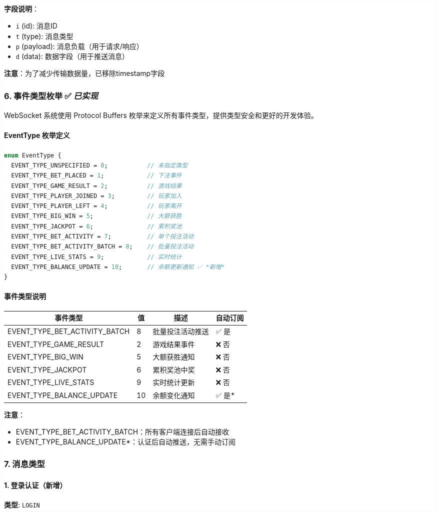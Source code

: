 **字段说明**：
- `i` (id): 消息ID
- `t` (type): 消息类型
- `p` (payload): 消息负载（用于请求/响应）
- `d` (data): 数据字段（用于推送消息）

**注意**：为了减少传输数据量，已移除timestamp字段

### 6. 事件类型枚举 ✅ *已实现*

WebSocket 系统使用 Protocol Buffers 枚举来定义所有事件类型，提供类型安全和更好的开发体验。

#### EventType 枚举定义

```protobuf
enum EventType {
  EVENT_TYPE_UNSPECIFIED = 0;           // 未指定类型
  EVENT_TYPE_BET_PLACED = 1;            // 下注事件
  EVENT_TYPE_GAME_RESULT = 2;           // 游戏结果
  EVENT_TYPE_PLAYER_JOINED = 3;         // 玩家加入
  EVENT_TYPE_PLAYER_LEFT = 4;           // 玩家离开
  EVENT_TYPE_BIG_WIN = 5;               // 大额获胜
  EVENT_TYPE_JACKPOT = 6;               // 累积奖池
  EVENT_TYPE_BET_ACTIVITY = 7;          // 单个投注活动
  EVENT_TYPE_BET_ACTIVITY_BATCH = 8;    // 批量投注活动
  EVENT_TYPE_LIVE_STATS = 9;            // 实时统计
  EVENT_TYPE_BALANCE_UPDATE = 10;       // 余额更新通知 ✅ *新增*
}
```

#### 事件类型说明

| 事件类型 | 值 | 描述 | 自动订阅 |
|---------|---|------|---------|
| EVENT_TYPE_BET_ACTIVITY_BATCH | 8 | 批量投注活动推送 | ✅ 是 |
| EVENT_TYPE_GAME_RESULT | 2 | 游戏结果事件 | ❌ 否 |
| EVENT_TYPE_BIG_WIN | 5 | 大额获胜通知 | ❌ 否 |
| EVENT_TYPE_JACKPOT | 6 | 累积奖池中奖 | ❌ 否 |
| EVENT_TYPE_LIVE_STATS | 9 | 实时统计更新 | ❌ 否 |
| EVENT_TYPE_BALANCE_UPDATE | 10 | 余额变化通知 | ✅ 是* |

**注意**：
- EVENT_TYPE_BET_ACTIVITY_BATCH：所有客户端连接后自动接收
- EVENT_TYPE_BALANCE_UPDATE*：认证后自动推送，无需手动订阅

### 7. 消息类型

#### 1. 登录认证（新增）
**类型**: `LOGIN`
